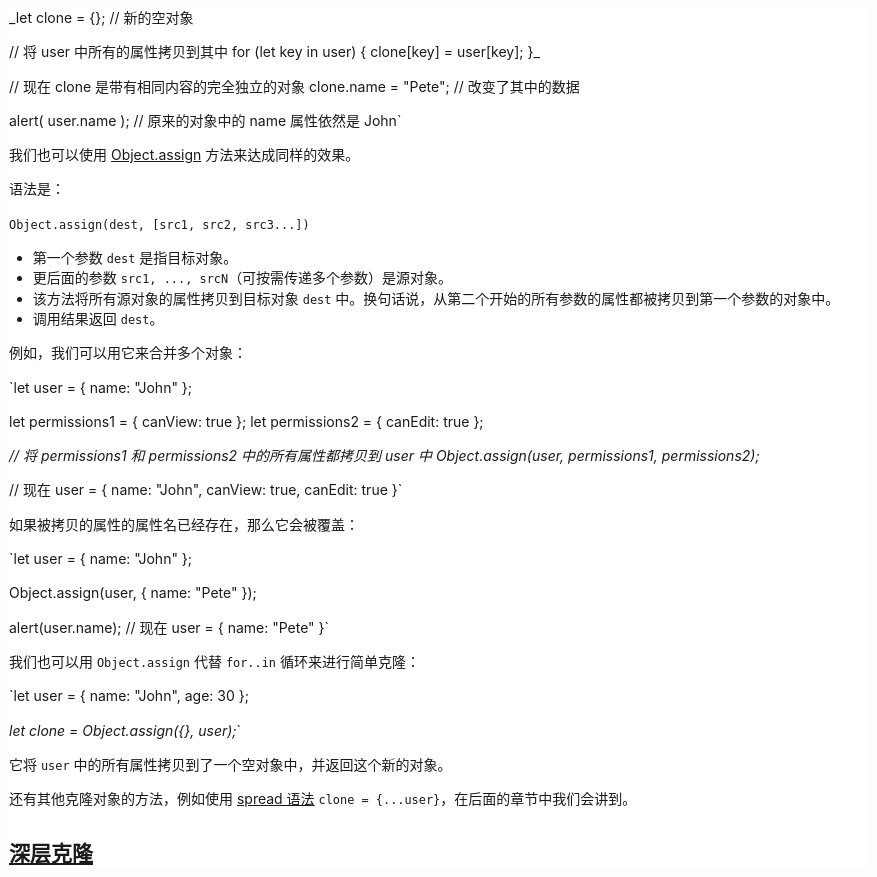 _let clone = {}; // 新的空对象

// 将 user 中所有的属性拷贝到其中
for (let key in user) {
  clone[key] = user[key];
}_

// 现在 clone 是带有相同内容的完全独立的对象
clone.name = "Pete"; // 改变了其中的数据

alert( user.name ); // 原来的对象中的 name 属性依然是 John`

我们也可以使用 [Object.assign](https://developer.mozilla.org/en-US/docs/Web/JavaScript/Reference/Global_Objects/Object/assign) 方法来达成同样的效果。

语法是：

`Object.assign(dest, [src1, src2, src3...])`

-   第一个参数 `dest` 是指目标对象。
-   更后面的参数 `src1, ..., srcN`（可按需传递多个参数）是源对象。
-   该方法将所有源对象的属性拷贝到目标对象 `dest` 中。换句话说，从第二个开始的所有参数的属性都被拷贝到第一个参数的对象中。
-   调用结果返回 `dest`。

例如，我们可以用它来合并多个对象：

`let user = { name: "John" };

let permissions1 = { canView: true };
let permissions2 = { canEdit: true };

_// 将 permissions1 和 permissions2 中的所有属性都拷贝到 user 中
Object.assign(user, permissions1, permissions2);_

// 现在 user = { name: "John", canView: true, canEdit: true }`

如果被拷贝的属性的属性名已经存在，那么它会被覆盖：

`let user = { name: "John" };

Object.assign(user, { name: "Pete" });

alert(user.name); // 现在 user = { name: "Pete" }`

我们也可以用 `Object.assign` 代替 `for..in` 循环来进行简单克隆：

`let user = {
  name: "John",
  age: 30
};

_let clone = Object.assign({}, user);_`

它将 `user` 中的所有属性拷贝到了一个空对象中，并返回这个新的对象。

还有其他克隆对象的方法，例如使用 [spread 语法](https://zh.javascript.info/rest-parameters-spread) `clone = {...user}`，在后面的章节中我们会讲到。

## [深层克隆](https://zh.javascript.info/object-copy#shen-ceng-ke-long)
